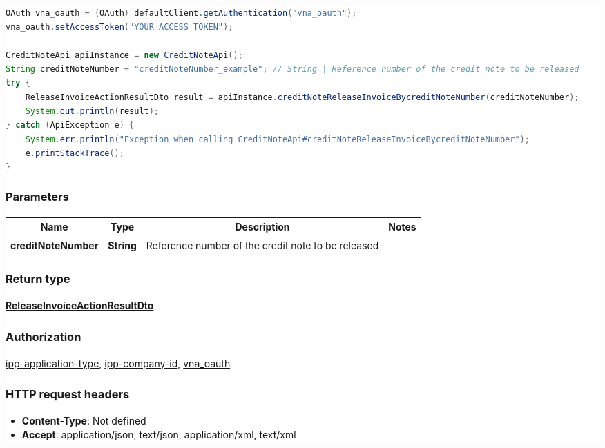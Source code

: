 ```java
OAuth vna_oauth = (OAuth) defaultClient.getAuthentication("vna_oauth");
vna_oauth.setAccessToken("YOUR ACCESS TOKEN");

CreditNoteApi apiInstance = new CreditNoteApi();
String creditNoteNumber = "creditNoteNumber_example"; // String | Reference number of the credit note to be released
try {
    ReleaseInvoiceActionResultDto result = apiInstance.creditNoteReleaseInvoiceBycreditNoteNumber(creditNoteNumber);
    System.out.println(result);
} catch (ApiException e) {
    System.err.println("Exception when calling CreditNoteApi#creditNoteReleaseInvoiceBycreditNoteNumber");
    e.printStackTrace();
}
```

### Parameters

Name | Type | Description  | Notes
------------- | ------------- | ------------- | -------------
 **creditNoteNumber** | **String**| Reference number of the credit note to be released |

### Return type

[**ReleaseInvoiceActionResultDto**](ReleaseInvoiceActionResultDto.md)

### Authorization

[ipp-application-type](../README.md#ipp-application-type), [ipp-company-id](../README.md#ipp-company-id), [vna_oauth](../README.md#vna_oauth)

### HTTP request headers

 - **Content-Type**: Not defined
 - **Accept**: application/json, text/json, application/xml, text/xml

